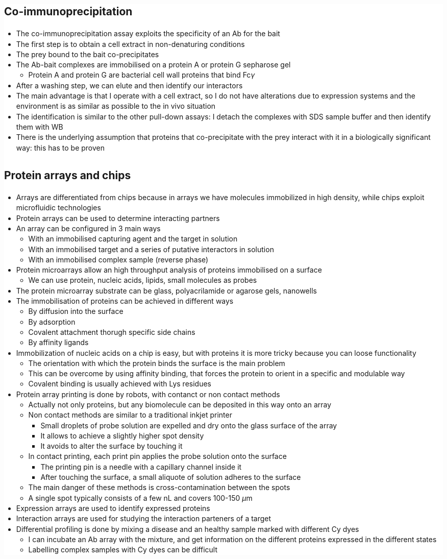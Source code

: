 ## Co-immunoprecipitation
* The co-immunoprecipitation assay exploits the specificity of an Ab for the bait
* The first step is to obtain a cell extract in non-denaturing conditions
* The prey bound to the bait co-precipitates
* The Ab-bait complexes are immobilised on a protein A or protein G sepharose gel
	* Protein A and protein G are bacterial cell wall proteins that bind Fc$\gamma$
* After a washing step, we can elute and then identify our interactors
* The main advantage is that I operate with a cell extract, so I do not have alterations due to expression systems and the environment is as similar as possible to the in vivo situation
* The identification is similar to the other pull-down assays: I detach the complexes with SDS sample buffer and then identify them with WB
* There is the underlying assumption that proteins that co-precipitate with the prey interact with it in a biologically significant way: this has to be proven

## Protein arrays and chips
* Arrays are differentiated from chips because in arrays we have molecules immobilized in high density, while chips exploit microfluidic technologies 
* Protein arrays can be used to determine interacting partners
* An array can be configured in 3 main ways
	* With an immobilised capturing agent and the target in solution
	* With an immobilised target and a series of putative interactors in solution
	* With an immobilised complex sample (reverse phase)
* Protein microarrays allow an high throughput analysis of proteins immobilised on a surface
	* We can use protein, nucleic acids, lipids, small molecules as probes
* The protein microarray substrate can be glass, polyacrilamide or agarose gels, nanowells
* The immobilisation of proteins can be achieved in different ways
	* By diffusion into the surface
	* By adsorption
	* Covalent attachment thorugh specific side chains
	* By affinity ligands
* Immobilization of nucleic acids on a chip is easy, but with proteins it is more tricky because you can loose functionality
	* The orientation with which the protein binds the surface is the main problem
	* This can be overcome by using affinity binding, that forces the protein to orient in a specific and modulable way
	* Covalent binding is usually achieved with Lys residues
* Protein array printing is done by robots, with contanct or non contact methods
	* Actually not only proteins, but any biomolecule can be deposited in this way onto an array
	* Non contact methods are similar to a traditional inkjet printer
		* Small droplets of probe solution are expelled and dry onto the glass surface of the array
		* It allows to achieve a slightly higher spot density
		* It avoids to alter the surface by touching it
	* In contact printing, each print pin applies the probe solution onto the surface
		* The printing pin is a needle with a capillary channel inside it
		* After touching the surface, a small aliquote of solution adheres to the surface
	* The main danger of these methods is cross-contamination between the spots
	* A single spot typically consists of a few nL and covers 100-150 $\mu$m
* Expression arrays are used to identify expressed proteins
* Interaction arrays are used for studying the interaction parteners of a target
* Differential profiling is done by mixing a disease and an healthy sample marked with different Cy dyes
	* I can incubate an Ab array with the mixture, and get information on the different proteins expressed in the different states
	* Labelling complex samples with Cy dyes can be difficult
